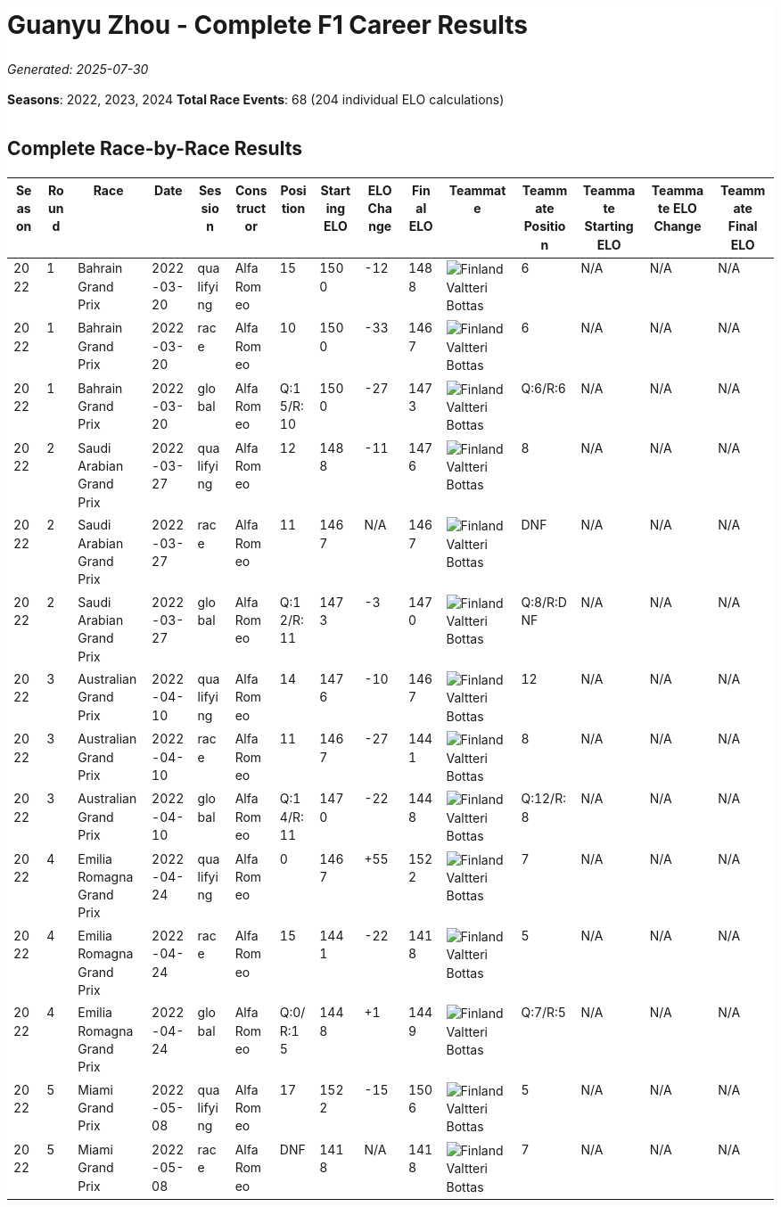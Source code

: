 # Guanyu Zhou - Complete F1 Career Results

*Generated: 2025-07-30*

**Seasons**: 2022, 2023, 2024
**Total Race Events**: 68 (204 individual ELO calculations)

## Complete Race-by-Race Results

| Season | Round | Race | Date | Session | Constructor | Position | Starting ELO | ELO Change | Final ELO | Teammate | Teammate Position | Teammate Starting ELO | Teammate ELO Change | Teammate Final ELO |
|--------|-------|------|------|---------|-------------|----------|--------------|------------|-----------|----------|-------------------|----------------------|---------------------|-------------------|
| 2022 | 1 | Bahrain Grand Prix | 2022-03-20 | qualifying | Alfa Romeo | 15 | 1500 | -12 | 1488 | <img src="https://upload.wikimedia.org/wikipedia/commons/b/bc/Flag_of_Finland.svg" alt="Finland" width="20" height="auto" style="vertical-align: middle; margin-right: 5px;" onerror="this.outerHTML='🇫🇮'; this.style.marginRight='5px';"/> Valtteri Bottas | 6 | N/A | N/A | N/A |
| 2022 | 1 | Bahrain Grand Prix | 2022-03-20 | race | Alfa Romeo | 10 | 1500 | -33 | 1467 | <img src="https://upload.wikimedia.org/wikipedia/commons/b/bc/Flag_of_Finland.svg" alt="Finland" width="20" height="auto" style="vertical-align: middle; margin-right: 5px;" onerror="this.outerHTML='🇫🇮'; this.style.marginRight='5px';"/> Valtteri Bottas | 6 | N/A | N/A | N/A |
| 2022 | 1 | Bahrain Grand Prix | 2022-03-20 | global | Alfa Romeo | Q:15/R:10 | 1500 | -27 | 1473 | <img src="https://upload.wikimedia.org/wikipedia/commons/b/bc/Flag_of_Finland.svg" alt="Finland" width="20" height="auto" style="vertical-align: middle; margin-right: 5px;" onerror="this.outerHTML='🇫🇮'; this.style.marginRight='5px';"/> Valtteri Bottas | Q:6/R:6 | N/A | N/A | N/A |
| 2022 | 2 | Saudi Arabian Grand Prix | 2022-03-27 | qualifying | Alfa Romeo | 12 | 1488 | -11 | 1476 | <img src="https://upload.wikimedia.org/wikipedia/commons/b/bc/Flag_of_Finland.svg" alt="Finland" width="20" height="auto" style="vertical-align: middle; margin-right: 5px;" onerror="this.outerHTML='🇫🇮'; this.style.marginRight='5px';"/> Valtteri Bottas | 8 | N/A | N/A | N/A |
| 2022 | 2 | Saudi Arabian Grand Prix | 2022-03-27 | race | Alfa Romeo | 11 | 1467 | N/A | 1467 | <img src="https://upload.wikimedia.org/wikipedia/commons/b/bc/Flag_of_Finland.svg" alt="Finland" width="20" height="auto" style="vertical-align: middle; margin-right: 5px;" onerror="this.outerHTML='🇫🇮'; this.style.marginRight='5px';"/> Valtteri Bottas | DNF | N/A | N/A | N/A |
| 2022 | 2 | Saudi Arabian Grand Prix | 2022-03-27 | global | Alfa Romeo | Q:12/R:11 | 1473 | -3 | 1470 | <img src="https://upload.wikimedia.org/wikipedia/commons/b/bc/Flag_of_Finland.svg" alt="Finland" width="20" height="auto" style="vertical-align: middle; margin-right: 5px;" onerror="this.outerHTML='🇫🇮'; this.style.marginRight='5px';"/> Valtteri Bottas | Q:8/R:DNF | N/A | N/A | N/A |
| 2022 | 3 | Australian Grand Prix | 2022-04-10 | qualifying | Alfa Romeo | 14 | 1476 | -10 | 1467 | <img src="https://upload.wikimedia.org/wikipedia/commons/b/bc/Flag_of_Finland.svg" alt="Finland" width="20" height="auto" style="vertical-align: middle; margin-right: 5px;" onerror="this.outerHTML='🇫🇮'; this.style.marginRight='5px';"/> Valtteri Bottas | 12 | N/A | N/A | N/A |
| 2022 | 3 | Australian Grand Prix | 2022-04-10 | race | Alfa Romeo | 11 | 1467 | -27 | 1441 | <img src="https://upload.wikimedia.org/wikipedia/commons/b/bc/Flag_of_Finland.svg" alt="Finland" width="20" height="auto" style="vertical-align: middle; margin-right: 5px;" onerror="this.outerHTML='🇫🇮'; this.style.marginRight='5px';"/> Valtteri Bottas | 8 | N/A | N/A | N/A |
| 2022 | 3 | Australian Grand Prix | 2022-04-10 | global | Alfa Romeo | Q:14/R:11 | 1470 | -22 | 1448 | <img src="https://upload.wikimedia.org/wikipedia/commons/b/bc/Flag_of_Finland.svg" alt="Finland" width="20" height="auto" style="vertical-align: middle; margin-right: 5px;" onerror="this.outerHTML='🇫🇮'; this.style.marginRight='5px';"/> Valtteri Bottas | Q:12/R:8 | N/A | N/A | N/A |
| 2022 | 4 | Emilia Romagna Grand Prix | 2022-04-24 | qualifying | Alfa Romeo | 0 | 1467 | +55 | 1522 | <img src="https://upload.wikimedia.org/wikipedia/commons/b/bc/Flag_of_Finland.svg" alt="Finland" width="20" height="auto" style="vertical-align: middle; margin-right: 5px;" onerror="this.outerHTML='🇫🇮'; this.style.marginRight='5px';"/> Valtteri Bottas | 7 | N/A | N/A | N/A |
| 2022 | 4 | Emilia Romagna Grand Prix | 2022-04-24 | race | Alfa Romeo | 15 | 1441 | -22 | 1418 | <img src="https://upload.wikimedia.org/wikipedia/commons/b/bc/Flag_of_Finland.svg" alt="Finland" width="20" height="auto" style="vertical-align: middle; margin-right: 5px;" onerror="this.outerHTML='🇫🇮'; this.style.marginRight='5px';"/> Valtteri Bottas | 5 | N/A | N/A | N/A |
| 2022 | 4 | Emilia Romagna Grand Prix | 2022-04-24 | global | Alfa Romeo | Q:0/R:15 | 1448 | +1 | 1449 | <img src="https://upload.wikimedia.org/wikipedia/commons/b/bc/Flag_of_Finland.svg" alt="Finland" width="20" height="auto" style="vertical-align: middle; margin-right: 5px;" onerror="this.outerHTML='🇫🇮'; this.style.marginRight='5px';"/> Valtteri Bottas | Q:7/R:5 | N/A | N/A | N/A |
| 2022 | 5 | Miami Grand Prix | 2022-05-08 | qualifying | Alfa Romeo | 17 | 1522 | -15 | 1506 | <img src="https://upload.wikimedia.org/wikipedia/commons/b/bc/Flag_of_Finland.svg" alt="Finland" width="20" height="auto" style="vertical-align: middle; margin-right: 5px;" onerror="this.outerHTML='🇫🇮'; this.style.marginRight='5px';"/> Valtteri Bottas | 5 | N/A | N/A | N/A |
| 2022 | 5 | Miami Grand Prix | 2022-05-08 | race | Alfa Romeo | DNF | 1418 | N/A | 1418 | <img src="https://upload.wikimedia.org/wikipedia/commons/b/bc/Flag_of_Finland.svg" alt="Finland" width="20" height="auto" style="vertical-align: middle; margin-right: 5px;" onerror="this.outerHTML='🇫🇮'; this.style.marginRight='5px';"/> Valtteri Bottas | 7 | N/A | N/A | N/A |